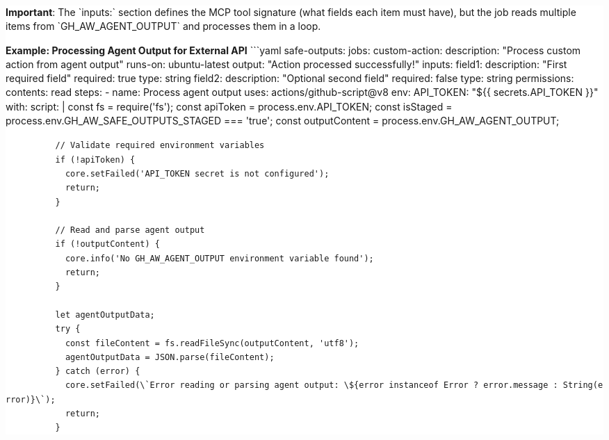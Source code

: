 **Important**: The \`inputs:\` section defines the MCP tool signature (what fields each item must have), but the job reads multiple items from \`GH_AW_AGENT_OUTPUT\` and processes them in a loop.

**Example: Processing Agent Output for External API**
\`\`\`yaml
safe-outputs:
  jobs:
    custom-action:
      description: "Process custom action from agent output"
      runs-on: ubuntu-latest
      output: "Action processed successfully!"
      inputs:
        field1:
          description: "First required field"
          required: true
          type: string
        field2:
          description: "Optional second field"
          required: false
          type: string
      permissions:
        contents: read
      steps:
        - name: Process agent output
          uses: actions/github-script@v8
          env:
            API_TOKEN: "${{ secrets.API_TOKEN }}"
          with:
            script: |
              const fs = require('fs');
              const apiToken = process.env.API_TOKEN;
              const isStaged = process.env.GH_AW_SAFE_OUTPUTS_STAGED === 'true';
              const outputContent = process.env.GH_AW_AGENT_OUTPUT;
              
              // Validate required environment variables
              if (!apiToken) {
                core.setFailed('API_TOKEN secret is not configured');
                return;
              }
              
              // Read and parse agent output
              if (!outputContent) {
                core.info('No GH_AW_AGENT_OUTPUT environment variable found');
                return;
              }
              
              let agentOutputData;
              try {
                const fileContent = fs.readFileSync(outputContent, 'utf8');
                agentOutputData = JSON.parse(fileContent);
              } catch (error) {
                core.setFailed(\`Error reading or parsing agent output: \${error instanceof Error ? error.message : String(error)}\`);
                return;
              }
              